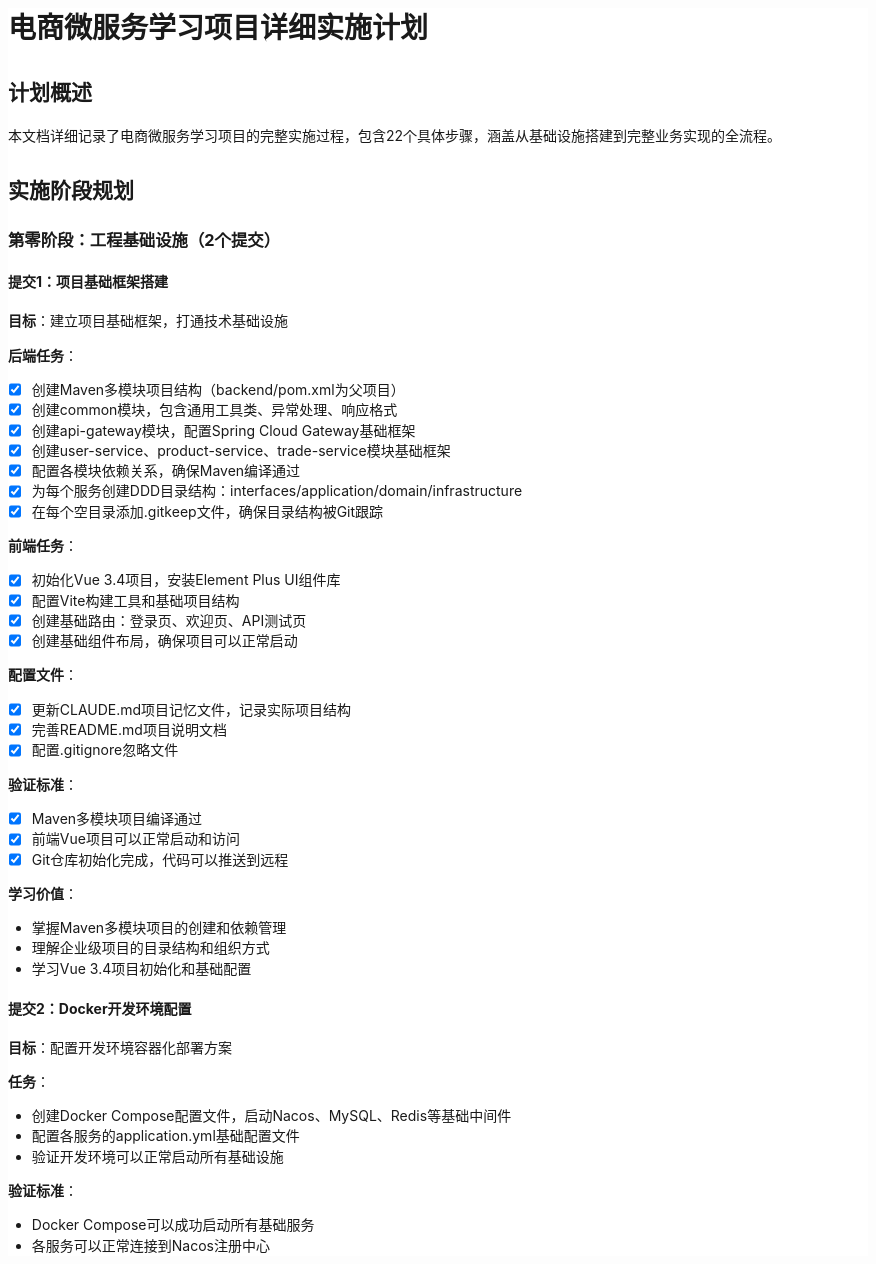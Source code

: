 # 电商微服务学习项目详细实施计划

## 计划概述

本文档详细记录了电商微服务学习项目的完整实施过程，包含22个具体步骤，涵盖从基础设施搭建到完整业务实现的全流程。

## 实施阶段规划

### 第零阶段：工程基础设施（2个提交）

#### 提交1：项目基础框架搭建
**目标**：建立项目基础框架，打通技术基础设施

**后端任务**：
- [x] 创建Maven多模块项目结构（backend/pom.xml为父项目）
- [x] 创建common模块，包含通用工具类、异常处理、响应格式
- [x] 创建api-gateway模块，配置Spring Cloud Gateway基础框架
- [x] 创建user-service、product-service、trade-service模块基础框架
- [x] 配置各模块依赖关系，确保Maven编译通过
- [x] 为每个服务创建DDD目录结构：interfaces/application/domain/infrastructure
- [x] 在每个空目录添加.gitkeep文件，确保目录结构被Git跟踪

**前端任务**：
- [x] 初始化Vue 3.4项目，安装Element Plus UI组件库
- [x] 配置Vite构建工具和基础项目结构
- [x] 创建基础路由：登录页、欢迎页、API测试页
- [x] 创建基础组件布局，确保项目可以正常启动

**配置文件**：
- [x] 更新CLAUDE.md项目记忆文件，记录实际项目结构
- [x] 完善README.md项目说明文档
- [x] 配置.gitignore忽略文件

**验证标准**：
- [x] Maven多模块项目编译通过
- [x] 前端Vue项目可以正常启动和访问
- [x] Git仓库初始化完成，代码可以推送到远程

**学习价值**：
- 掌握Maven多模块项目的创建和依赖管理
- 理解企业级项目的目录结构和组织方式
- 学习Vue 3.4项目初始化和基础配置

#### 提交2：Docker开发环境配置
**目标**：配置开发环境容器化部署方案

**任务**：
- 创建Docker Compose配置文件，启动Nacos、MySQL、Redis等基础中间件
- 配置各服务的application.yml基础配置文件
- 验证开发环境可以正常启动所有基础设施

**验证标准**：
- Docker Compose可以成功启动所有基础服务
- 各服务可以正常连接到Nacos注册中心
